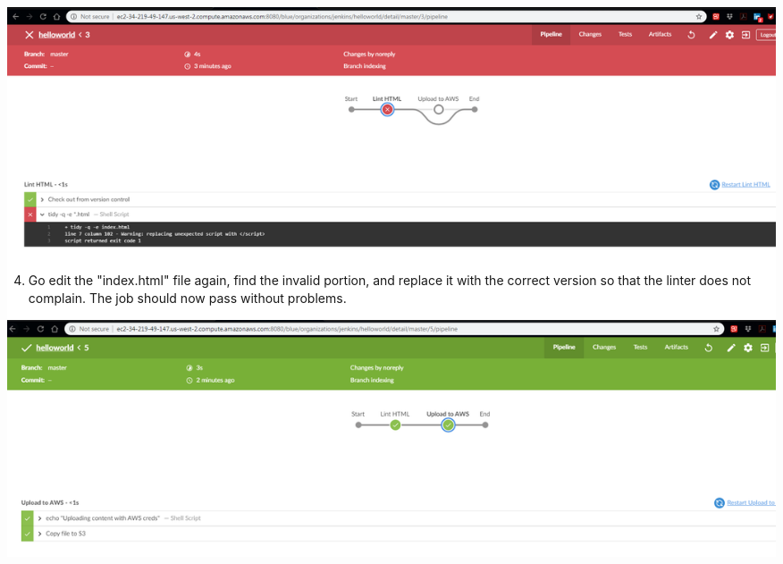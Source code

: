 ![img-8](Images/8.png)

4. Go edit the "index.html" file again, find the invalid portion, and replace it with the correct version so that the linter does not complain. The job should now pass without problems.

![img-9](Images/9.png)
